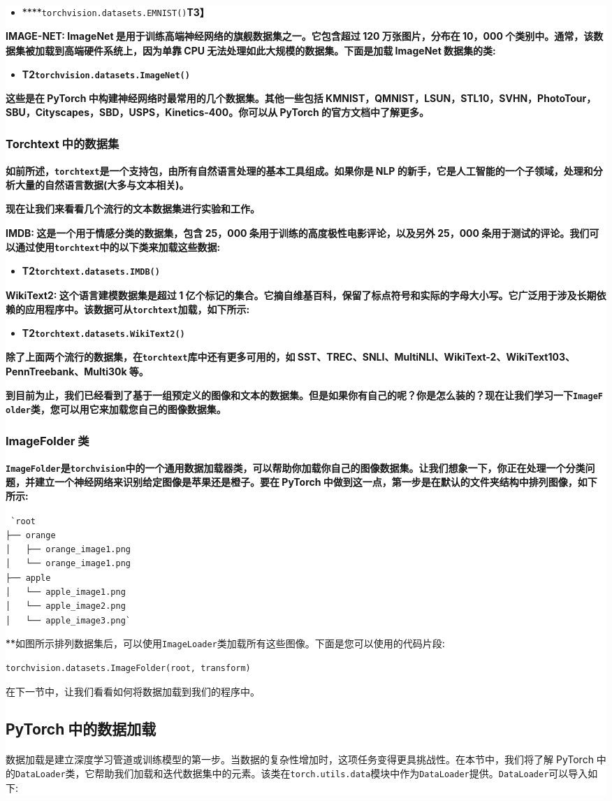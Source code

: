 *   ****`torchvision.datasets.EMNIST()`**T3】**

****IMAGE-NET:** ImageNet 是用于训练高端神经网络的旗舰数据集之一。它包含超过 120 万张图片，分布在 10，000 个类别中。通常，该数据集被加载到高端硬件系统上，因为单靠 CPU 无法处理如此大规模的数据集。下面是加载 ImageNet 数据集的类:**

*   ****T2`torchvision.datasets.ImageNet()`****

**这些是在 PyTorch 中构建神经网络时最常用的几个数据集。其他一些包括 KMNIST，QMNIST，LSUN，STL10，SVHN，PhotoTour，SBU，Cityscapes，SBD，USPS，Kinetics-400。你可以从 PyTorch 的官方文档中了解更多。**

### **Torchtext 中的数据集**

**如前所述，`torchtext`是一个支持包，由所有自然语言处理的基本工具组成。如果你是 NLP 的新手，它是人工智能的一个子领域，处理和分析大量的自然语言数据(大多与文本相关)。**

**现在让我们来看看几个流行的文本数据集进行实验和工作。**

****IMDB:** 这是一个用于情感分类的数据集，包含 25，000 条用于训练的高度极性电影评论，以及另外 25，000 条用于测试的评论。我们可以通过使用`torchtext`中的以下类来加载这些数据:**

*   ****T2`torchtext.datasets.IMDB()`****

****WikiText2:** 这个语言建模数据集是超过 1 亿个标记的集合。它摘自维基百科，保留了标点符号和实际的字母大小写。它广泛用于涉及长期依赖的应用程序中。该数据可从`torchtext`加载，如下所示:**

*   ****T2`torchtext.datasets.WikiText2()`****

**除了上面两个流行的数据集，在`torchtext`库中还有更多可用的，如 SST、TREC、SNLI、MultiNLI、WikiText-2、WikiText103、PennTreebank、Multi30k 等。**

**到目前为止，我们已经看到了基于一组预定义的图像和文本的数据集。但是如果你有自己的呢？你是怎么装的？现在让我们学习一下`ImageFolder`类，您可以用它来加载您自己的图像数据集。**

### **ImageFolder 类**

**`ImageFolder`是`torchvision`中的一个通用数据加载器类，可以帮助你加载你自己的图像数据集。让我们想象一下，你正在处理一个分类问题，并建立一个神经网络来识别给定图像是苹果还是橙子。要在 PyTorch 中做到这一点，第一步是在默认的文件夹结构中排列图像，如下所示:**

```
 `root
├── orange
│   ├── orange_image1.png
│   └── orange_image1.png
├── apple
│   └── apple_image1.png
│   └── apple_image2.png
│   └── apple_image3.png` 
```

 **如图所示排列数据集后，可以使用`ImageLoader`类加载所有这些图像。下面是您可以使用的代码片段:

```
torchvision.datasets.ImageFolder(root, transform)
```

在下一节中，让我们看看如何将数据加载到我们的程序中。

## PyTorch 中的数据加载

数据加载是建立深度学习管道或训练模型的第一步。当数据的复杂性增加时，这项任务变得更具挑战性。在本节中，我们将了解 PyTorch 中的`DataLoader`类，它帮助我们加载和迭代数据集中的元素。该类在`torch.utils.data`模块中作为`DataLoader`提供。`DataLoader`可以导入如下:
